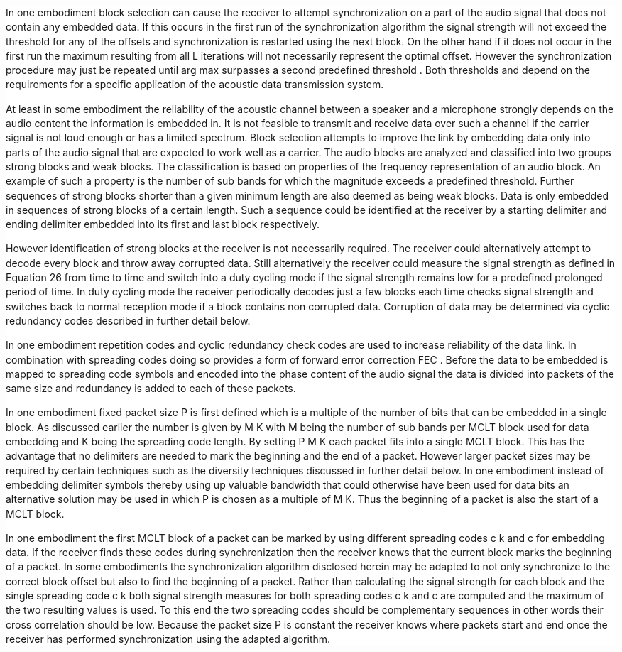 In one embodiment block selection can cause the receiver to attempt synchronization on a part of the audio signal that does not contain any embedded data. If this occurs in the first run of the synchronization algorithm the signal strength will not exceed the threshold for any of the offsets and synchronization is restarted using the next block. On the other hand if it does not occur in the first run the maximum resulting from all L iterations will not necessarily represent the optimal offset. However the synchronization procedure may just be repeated until arg max surpasses a second predefined threshold . Both thresholds and depend on the requirements for a specific application of the acoustic data transmission system.

At least in some embodiment the reliability of the acoustic channel between a speaker and a microphone strongly depends on the audio content the information is embedded in. It is not feasible to transmit and receive data over such a channel if the carrier signal is not loud enough or has a limited spectrum. Block selection attempts to improve the link by embedding data only into parts of the audio signal that are expected to work well as a carrier. The audio blocks are analyzed and classified into two groups strong blocks and weak blocks. The classification is based on properties of the frequency representation of an audio block. An example of such a property is the number of sub bands for which the magnitude exceeds a predefined threshold. Further sequences of strong blocks shorter than a given minimum length are also deemed as being weak blocks. Data is only embedded in sequences of strong blocks of a certain length. Such a sequence could be identified at the receiver by a starting delimiter and ending delimiter embedded into its first and last block respectively.

However identification of strong blocks at the receiver is not necessarily required. The receiver could alternatively attempt to decode every block and throw away corrupted data. Still alternatively the receiver could measure the signal strength as defined in Equation 26 from time to time and switch into a duty cycling mode if the signal strength remains low for a predefined prolonged period of time. In duty cycling mode the receiver periodically decodes just a few blocks each time checks signal strength and switches back to normal reception mode if a block contains non corrupted data. Corruption of data may be determined via cyclic redundancy codes described in further detail below.

In one embodiment repetition codes and cyclic redundancy check codes are used to increase reliability of the data link. In combination with spreading codes doing so provides a form of forward error correction FEC . Before the data to be embedded is mapped to spreading code symbols and encoded into the phase content of the audio signal the data is divided into packets of the same size and redundancy is added to each of these packets.

In one embodiment fixed packet size P is first defined which is a multiple of the number of bits that can be embedded in a single block. As discussed earlier the number is given by M K with M being the number of sub bands per MCLT block used for data embedding and K being the spreading code length. By setting P M K each packet fits into a single MCLT block. This has the advantage that no delimiters are needed to mark the beginning and the end of a packet. However larger packet sizes may be required by certain techniques such as the diversity techniques discussed in further detail below. In one embodiment instead of embedding delimiter symbols thereby using up valuable bandwidth that could otherwise have been used for data bits an alternative solution may be used in which P is chosen as a multiple of M K. Thus the beginning of a packet is also the start of a MCLT block.

In one embodiment the first MCLT block of a packet can be marked by using different spreading codes c k and c for embedding data. If the receiver finds these codes during synchronization then the receiver knows that the current block marks the beginning of a packet. In some embodiments the synchronization algorithm disclosed herein may be adapted to not only synchronize to the correct block offset but also to find the beginning of a packet. Rather than calculating the signal strength for each block and the single spreading code c k both signal strength measures for both spreading codes c k and c are computed and the maximum of the two resulting values is used. To this end the two spreading codes should be complementary sequences in other words their cross correlation should be low. Because the packet size P is constant the receiver knows where packets start and end once the receiver has performed synchronization using the adapted algorithm.
